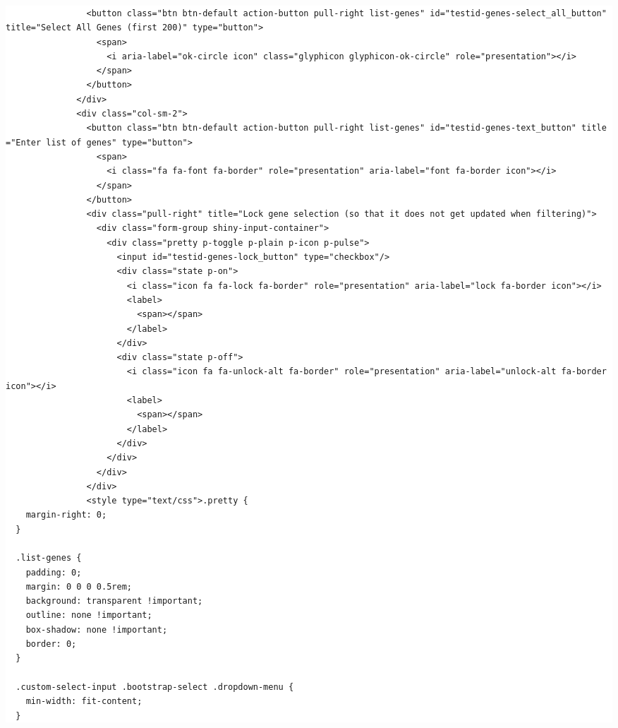                    <button class="btn btn-default action-button pull-right list-genes" id="testid-genes-select_all_button" title="Select All Genes (first 200)" type="button">
                      <span>
                        <i aria-label="ok-circle icon" class="glyphicon glyphicon-ok-circle" role="presentation"></i>
                      </span>
                    </button>
                  </div>
                  <div class="col-sm-2">
                    <button class="btn btn-default action-button pull-right list-genes" id="testid-genes-text_button" title="Enter list of genes" type="button">
                      <span>
                        <i class="fa fa-font fa-border" role="presentation" aria-label="font fa-border icon"></i>
                      </span>
                    </button>
                    <div class="pull-right" title="Lock gene selection (so that it does not get updated when filtering)">
                      <div class="form-group shiny-input-container">
                        <div class="pretty p-toggle p-plain p-icon p-pulse">
                          <input id="testid-genes-lock_button" type="checkbox"/>
                          <div class="state p-on">
                            <i class="icon fa fa-lock fa-border" role="presentation" aria-label="lock fa-border icon"></i>
                            <label>
                              <span></span>
                            </label>
                          </div>
                          <div class="state p-off">
                            <i class="icon fa fa-unlock-alt fa-border" role="presentation" aria-label="unlock-alt fa-border icon"></i>
                            <label>
                              <span></span>
                            </label>
                          </div>
                        </div>
                      </div>
                    </div>
                    <style type="text/css">.pretty {
        margin-right: 0;
      }
      
      .list-genes {
        padding: 0;
        margin: 0 0 0 0.5rem;
        background: transparent !important;
        outline: none !important;
        box-shadow: none !important;
        border: 0;
      }
      
      .custom-select-input .bootstrap-select .dropdown-menu {
        min-width: fit-content;
      }
      
